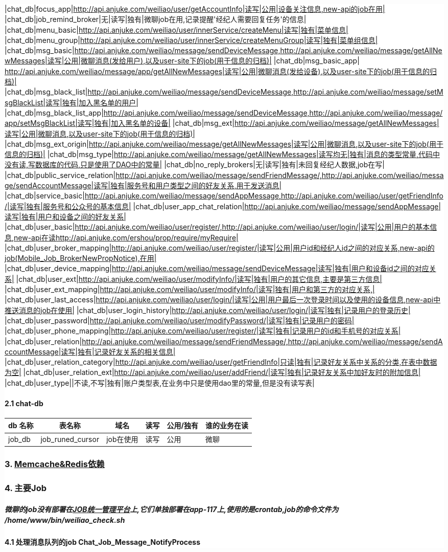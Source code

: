 |chat_db|focus_app|http://api.anjuke.com/weiliao/user/getAccountInfo|读写|公用|设备关注信息,new-api的job在用|
|chat_db|job_remind_broker|无|读写|独有|微聊job在用,记录提醒'经纪人需要回复任务'的信息|
|chat_db|menu_basic|http://api.anjuke.com/weiliao/user/innerService/createMenu|读写|独有|菜单信息|
|chat_db|menu_group|http://api.anjuke.com/weiliao/user/innerService/createMenuGroup|读写|独有|菜单组信息|
|chat_db|msg_basic|http://api.anjuke.com/weiliao/message/sendDeviceMessage,http://api.anjuke.com/weiliao/message/getAllNewMessages|读写|公用|微聊消息(发给用户),以及user-site下的job(用于信息的归档)|
|chat_db|msg_basic_app| http://api.anjuke.com/weiliao/message/app/getAllNewMessages|读写|公用|微聊消息(发给设备),以及user-site下的job(用于信息的归档)|
|chat_db|msg_black_list|http://api.anjuke.com/weiliao/message/sendDeviceMessage,http://api.anjuke.com/weiliao/message/setMsgBlackList|读写|独有|加入黑名单的用户|
|chat_db|msg_black_list_app|http://api.anjuke.com/weiliao/message/sendDeviceMessage,http://api.anjuke.com/weiliao/message/app/setMsgBlackList|读写|独有|加入黑名单的设备|
|chat_db|msg_ext|http://api.anjuke.com/weiliao/message/getAllNewMessages|读写|公用|微聊消息,以及user-site下的job(用于信息的归档)|
|chat_db|msg_ext_origin|http://api.anjuke.com/weiliao/message/getAllNewMessages|读写|公用|微聊消息,以及user-site下的job(用于信息的归档)|
|chat_db|msg_type|http://api.anjuke.com/weiliao/message/getAllNewMessages|读写均无|独有|消息的类型常量,代码中没有读,写数据库的代码,只是使用了DAO中的常量|
|chat_db|no_reply_brokers|无|读写|独有|未回复经纪人数据,job在写|
|chat_db|public_service_relation|http://api.anjuke.com/weiliao/message/sendFriendMessage/,http://api.anjuke.com/weiliao/message/sendAccountMessage|读写|独有|服务号和用户类型之间的好友关系,用于发送消息|
|chat_db|service_basic|http://api.anjuke.com/weiliao/message/sendAppMessage,http://api.anjuke.com/weiliao/user/getFriendInfo/|读写|独有|服务号和公众号的基本信息|
|chat_db|user_app_chat_relation|http://api.anjuke.com/weiliao/message/sendAppMessage|读写|独有|用户和设备之间的好友关系|
|chat_db|user_basic|http://api.anjuke.com/weiliao/user/register/,http://api.anjuke.com/weiliao/user/login/|读写|公用|用户的基本信息,new-api在读http://api.anjuke.com/ershou/prop/require/myRequire|
|chat_db|user_broker_mapping|http://api.anjuke.com/weiliao/user/register/|读写|公用|用户id和经纪人id之间的对应关系,new-api的job(Mobile_Job_BrokerNewPropNotice),在用|
|chat_db|user_device_mapping|http://api.anjuke.com/weiliao/message/sendDeviceMessage|读写|独有|用户和设备id之间的对应关系|
|chat_db|user_ext|http://api.anjuke.com/weiliao/user/modifyInfo/|读写|独有|用户的其它信息,主要是第三方信息|
|chat_db|user_ext_mapping|http://api.anjuke.com/weiliao/user/modifyInfo/|读写|独有|用户和第三方的对应关系,|
|chat_db|user_last_access|http://api.anjuke.com/weiliao/user/login/|读写|公用|用户最后一次登录时间以及使用的设备信息,new-api中推送消息的job在使用|
|chat_db|user_login_history|http://api.anjuke.com/weiliao/user/login/|读写|独有|记录用户的登录历史|
|chat_db|user_password|http://api.anjuke.com/weiliao/user/modifyPassword/|读写|独有|记录用户的密码|
|chat_db|user_phone_mapping|http://api.anjuke.com/weiliao/user/register/|读写|独有|记录用户的id和手机号的对应关系|
|chat_db|user_relation|http://api.anjuke.com/weiliao/message/sendFriendMessage/,http://api.anjuke.com/weiliao/message/sendAccountMessage|读写|独有|记录好友关系的相关信息|
|chat_db|user_relation_category|http://api.anjuke.com/weiliao/user/getFriendInfo|只读|独有|记录好友关系中关系的分类,在表中数据为空|
|chat_db|user_relation_ext|http://api.anjuke.com/weiliao/user/addFriend/|读写|独有|记录好友关系中加好友时的附加信息|
|chat_db|user_type||不读,不写|独有|账户类型表,在业务中只是使用dao里的常量,但是没有读写表|
#### 2.1 chat-db
|db 名称|表名称|域名|读写|公用/独有|谁的业务在读|
| --- | --- | --- | --- | --- | --- |
|job_db|job_runed_cursor|job在使用|读写|公用|微聊|
### 3. [Memcache&Redis依赖](http://gitlab.corp.anjuke.com/_site/docs/blob/master/API/%E5%AE%89%E5%B1%85%E5%AE%A2/cache/memcache_redis.md)
### 4. 主要Job
##### 微聊的job没有部署在[JOB统一管理平台](http://drone.corp.anjuke.com)上,它们单独部署在app-117上,使用的是crontab,job的命令文件为 /home/www/bin/weiliao_check.sh
#### 4.1 处理消息队列的job  Chat_Job_Message_NotifyProcess